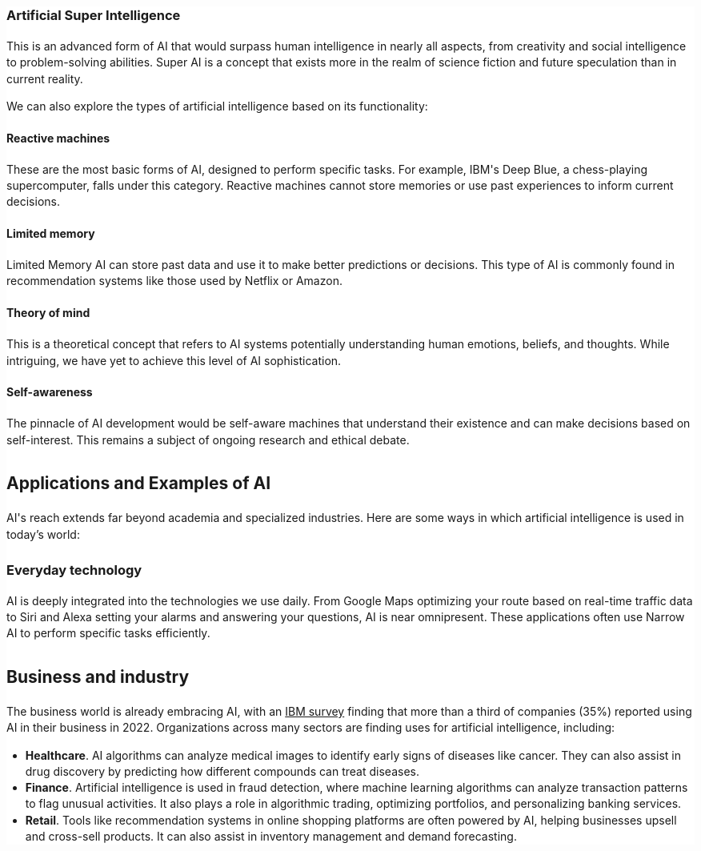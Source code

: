 ### Artificial Super Intelligence
This is an advanced form of AI that would surpass human intelligence in nearly all aspects, from creativity and social intelligence to problem-solving abilities. Super AI is a concept that exists more in the realm of science fiction and future speculation than in current reality.

We can also explore the types of artificial intelligence based on its functionality:

#### Reactive machines
These are the most basic forms of AI, designed to perform specific tasks. For example, IBM's Deep Blue, a chess-playing supercomputer, falls under this category. Reactive machines cannot store memories or use past experiences to inform current decisions.

#### Limited memory
Limited Memory AI can store past data and use it to make better predictions or decisions. This type of AI is commonly found in recommendation systems like those used by Netflix or Amazon.

#### Theory of mind
This is a theoretical concept that refers to AI systems potentially understanding human emotions, beliefs, and thoughts. While intriguing, we have yet to achieve this level of AI sophistication.

#### Self-awareness
The pinnacle of AI development would be self-aware machines that understand their existence and can make decisions based on self-interest. This remains a subject of ongoing research and ethical debate.

## Applications and Examples of AI
AI's reach extends far beyond academia and specialized industries. Here are some ways in which artificial intelligence is used in today’s world:

### Everyday technology
AI is deeply integrated into the technologies we use daily. From Google Maps optimizing your route based on real-time traffic data to Siri and Alexa setting your alarms and answering your questions, AI is near omnipresent. These applications often use Narrow AI to perform specific tasks efficiently.

## Business and industry
The business world is already embracing AI, with an [IBM survey](https://www.ibm.com/downloads/cas/GVAGA3JP) finding that more than a third of companies (35%) reported using AI in their business in 2022. Organizations across many sectors are finding uses for artificial intelligence, including:

- **Healthcare**. AI algorithms can analyze medical images to identify early signs of diseases like cancer. They can also assist in drug discovery by predicting how different compounds can treat diseases.
- **Finance**. Artificial intelligence is used in fraud detection, where machine learning algorithms can analyze transaction patterns to flag unusual activities. It also plays a role in algorithmic trading, optimizing portfolios, and personalizing banking services.
- **Retail**. Tools like recommendation systems in online shopping platforms are often powered by AI, helping businesses upsell and cross-sell products. It can also assist in inventory management and demand forecasting.
